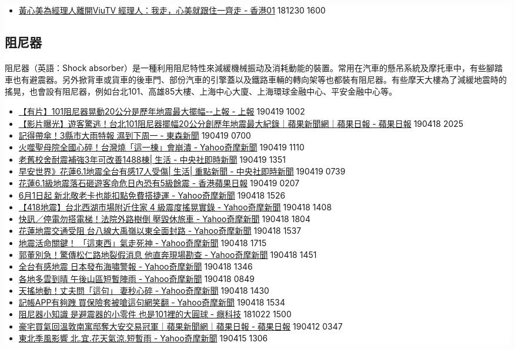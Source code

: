- [黃心美為經理人離開ViuTV 經理人：我走，心美就跟住一齊走 - 香港01](https://www.hk01.com/%E5%8D%B3%E6%99%82%E5%A8%9B%E6%A8%82/276871/%E9%BB%83%E5%BF%83%E7%BE%8E%E7%82%BA%E7%B6%93%E7%90%86%E4%BA%BA%E9%9B%A2%E9%96%8Bviutv-%E7%B6%93%E7%90%86%E4%BA%BA-%E6%88%91%E8%B5%B0-%E5%BF%83%E7%BE%8E%E5%B0%B1%E8%B7%9F%E4%BD%8F%E4%B8%80%E9%BD%8A%E8%B5%B0 "黃心美為經理人離開ViuTV 經理人：我走，心美就跟住一齊走 - 香港01") 181230 1600

## 阻尼器

阻尼器（英語：Shock absorber）是一種利用阻尼特性來減緩機械振动及消耗動能的裝置。常用在汽車的懸吊系統及摩托車中，有些腳踏車也有避震器。另外掀背車或貨車的後車門、部份汽車的引擎蓋以及鐵路車輛的轉向架等也都裝有阻尼器。有些摩天大樓為了減緩地震時的搖晃，也會設有阻尼器，例如台北101、高雄85大樓、上海中心大廈、上海環球金融中心、平安金融中心等。
- [【有片】101阻尼器晃動20公分是歷年地震最大擺幅--上報 - 上報](https://www.upmedia.mg/news_info.php?SerialNo=61601 "【有片】101阻尼器晃動20公分是歷年地震最大擺幅--上報 - 上報") 190419 1002
- [【影片曝光】遊客驚逃！台北101阻尼器擺幅20公分創歷年地震最大紀錄｜蘋果新聞網｜蘋果日報 - 蘋果日報](https://tw.appledaily.com/new/realtime/20190418/1553038/ "【影片曝光】遊客驚逃！台北101阻尼器擺幅20公分創歷年地震最大紀錄｜蘋果新聞網｜蘋果日報 - 蘋果日報") 190418 2025
- [記得帶傘！3縣市大雨特報 濕到下周一 - 東森新聞](https://news.ebc.net.tw/News/living/160571 "記得帶傘！3縣市大雨特報 濕到下周一 - 東森新聞") 190419 0700
- [火噬聖母院全國心碎！台灣燒「這一棟」會崩潰 - Yahoo奇摩新聞](https://tw.news.yahoo.com/%E7%81%AB%E5%99%AC%E8%81%96%E6%AF%8D%E9%99%A2%E5%85%A8%E5%9C%8B%E5%BF%83%E7%A2%8E-%E5%8F%B0%E7%81%A3%E7%87%92-%E9%80%99-%E6%A3%9F-%E6%9C%83%E5%B4%A9%E6%BD%B0-031000901.html "火噬聖母院全國心碎！台灣燒「這一棟」會崩潰 - Yahoo奇摩新聞") 190419 1110
- [老舊校舍耐震補強3年可改善1488棟| 生活 - 中央社即時新聞](https://www.cna.com.tw/news/ahel/201904190120.aspx "老舊校舍耐震補強3年可改善1488棟| 生活 - 中央社即時新聞") 190419 1351
- [早安世界》花蓮6.1地震全台有感17人受傷| 生活| 重點新聞 - 中央社即時新聞](https://www.cna.com.tw/news/firstnews/201904195001.aspx "早安世界》花蓮6.1地震全台有感17人受傷| 生活| 重點新聞 - 中央社即時新聞") 190419 0739
- [花蓮6.1級地震落石砸遊客命危日內恐有5級餘震 - 香港蘋果日報](https://hk.news.appledaily.com/local/daily/article/20190419/20659650 "花蓮6.1級地震落石砸遊客命危日內恐有5級餘震 - 香港蘋果日報") 190419 0207
- [6月1日起 新北敬老卡也能扣點免費搭捷運 - Yahoo奇摩新聞](https://tw.news.yahoo.com/video/6%E6%9C%881%E6%97%A5%E8%B5%B7-%E6%96%B0%E5%8C%97%E6%95%AC%E8%80%81%E5%8D%A1%E4%B9%9F%E8%83%BD%E6%89%A3%E9%BB%9E%E5%85%8D%E8%B2%BB%E6%90%AD%E6%8D%B7%E9%81%8B-065543640.html "6月1日起 新北敬老卡也能扣點免費搭捷運 - Yahoo奇摩新聞") 190418 1526
- [【418地震】台北西湖市場附近住家 4 級震度搖晃實錄 - Yahoo奇摩新聞](https://tw.news.yahoo.com/video/418%E5%9C%B0%E9%9C%87-%E5%8F%B0%E5%8C%97%E8%A5%BF%E6%B9%96%E5%B8%82%E5%A0%B4%E4%BD%8F%E5%AE%B6%E6%90%96%E6%99%83%E6%A5%B5%E5%A4%A7-060300196.html "【418地震】台北西湖市場附近住家 4 級震度搖晃實錄 - Yahoo奇摩新聞") 190418 1408
- [快訊／停電勿搭電梯！法院外路樹倒 壓毀休旅車 - Yahoo奇摩新聞](https://tw.news.yahoo.com/%E5%BF%AB%E8%A8%8A-%E5%81%9C%E9%9B%BB%E5%8B%BF%E6%90%AD%E9%9B%BB%E6%A2%AF-%E6%B3%95%E9%99%A2%E5%A4%96%E8%B7%AF%E6%A8%B9%E5%80%92-%E5%A3%93%E6%AF%80%E4%BC%91%E6%97%85%E8%BB%8A-100455007.html "快訊／停電勿搭電梯！法院外路樹倒 壓毀休旅車 - Yahoo奇摩新聞") 190418 1804
- [花蓮地震交通受阻 台八線大禹嶺以東全面封路 - Yahoo奇摩新聞](https://tw.news.yahoo.com/%E8%8A%B1%E8%93%AE%E5%9C%B0%E9%9C%87%E4%BA%A4%E9%80%9A%E5%8F%97%E9%98%BB-%E5%8F%B0%E5%85%AB%E7%B7%9A%E5%A4%A7%E7%A6%B9%E5%B6%BA%E4%BB%A5%E6%9D%B1%E5%85%A8%E9%9D%A2%E5%B0%81%E8%B7%AF-073741778.html "花蓮地震交通受阻 台八線大禹嶺以東全面封路 - Yahoo奇摩新聞") 190418 1537
- [地震活命關鍵！ 「這東西」氣走死神 - Yahoo奇摩新聞](https://tw.news.yahoo.com/%E5%9C%B0%E9%9C%87%E6%B4%BB%E5%91%BD%E9%97%9C%E9%8D%B5-%E9%80%99%E6%9D%B1%E8%A5%BF-%E6%B0%A3%E8%B5%B0%E6%AD%BB%E7%A5%9E-081024072.html "地震活命關鍵！ 「這東西」氣走死神 - Yahoo奇摩新聞") 190418 1715
- [郭董別急！驚傳松仁路地裂假消息 他直奔現場勘查 - Yahoo奇摩新聞](https://tw.news.yahoo.com/%E5%88%A5%E6%85%8C-%E9%A9%9A%E5%82%B3%E5%8F%B0%E5%8C%97%E6%9D%BE%E4%BB%81%E8%B7%AF%E5%9C%B0%E8%A3%82-%E8%AD%89%E5%AF%A6%E6%98%AF-%E6%9F%8F%E6%B2%B9%E7%81%91%E8%90%BD-060239271.html "郭董別急！驚傳松仁路地裂假消息 他直奔現場勘查 - Yahoo奇摩新聞") 190418 1451
- [全台有感地震 日本發布海嘯警報 - Yahoo奇摩新聞](https://tw.news.yahoo.com/%E5%85%A8%E5%8F%B0%E6%9C%89%E6%84%9F%E5%9C%B0%E9%9C%87-%E6%97%A5%E6%9C%AC%E7%99%BC%E5%B8%83%E6%B5%B7%E5%98%AF%E8%AD%A6%E5%A0%B1-054625759.html "全台有感地震 日本發布海嘯警報 - Yahoo奇摩新聞") 190418 1346
- [各地多雲到晴 午後山區短暫陣雨 - Yahoo奇摩新聞](https://tw.news.yahoo.com/%E5%90%84%E5%9C%B0%E5%A4%9A%E9%9B%B2%E5%88%B0%E6%99%B4-%E5%8D%88%E5%BE%8C%E5%B1%B1%E5%8D%80%E7%9F%AD%E6%9A%AB%E9%99%A3%E9%9B%A8-004900791.html "各地多雲到晴 午後山區短暫陣雨 - Yahoo奇摩新聞") 190418 0849
- [天搖地動！丈夫問「這句」 妻秒心碎 - Yahoo奇摩新聞](https://tw.news.yahoo.com/%E5%A4%A9%E6%90%96%E5%9C%B0%E5%8B%95-%E4%B8%88%E5%A4%AB%E5%95%8F-%E9%80%99%E5%8F%A5-%E5%A6%BB%E7%A7%92%E5%BF%83%E7%A2%8E-054023063.html "天搖地動！丈夫問「這句」 妻秒心碎 - Yahoo奇摩新聞") 190418 1430
- [記帳APP有夠跩 買保險套被嗆這句網笑翻 - Yahoo奇摩新聞](https://tw.news.yahoo.com/%E8%A8%98%E5%B8%B3app%E6%9C%89%E5%A4%A0%E8%B7%A9-%E8%B2%B7%E4%BF%9D%E9%9A%AA%E5%A5%97%E8%A2%AB%E5%97%86%E9%80%99%E5%8F%A5%E7%B6%B2%E7%AC%91%E7%BF%BB-043623505.html "記帳APP有夠跩 買保險套被嗆這句網笑翻 - Yahoo奇摩新聞") 190418 1534
- [阻尼器小知識 是避震器的小零件 也是101裡的大圓球 - 癮科技](https://www.cool3c.com/article/138634 "阻尼器小知識 是避震器的小零件 也是101裡的大圓球 - 癮科技") 181022 1500
- [豪宅買氣回溫敦南寓邸奪大安交易冠軍｜蘋果新聞網｜蘋果日報 - 蘋果日報](https://tw.appledaily.com/headline/daily/20190412/38306431/ "豪宅買氣回溫敦南寓邸奪大安交易冠軍｜蘋果新聞網｜蘋果日報 - 蘋果日報") 190412 0347
- [東北季風影響 北.宜.花天氣涼.短暫雨 - Yahoo奇摩新聞](https://tw.news.yahoo.com/%E6%9D%B1%E5%8C%97%E5%AD%A3%E9%A2%A8%E5%BD%B1%E9%9F%BF-%E5%8C%97-%E5%AE%9C-%E8%8A%B1%E5%A4%A9%E6%B0%A3%E6%B6%BC-%E7%9F%AD%E6%9A%AB%E9%9B%A8-050600150.html "東北季風影響 北.宜.花天氣涼.短暫雨 - Yahoo奇摩新聞") 190415 1306
